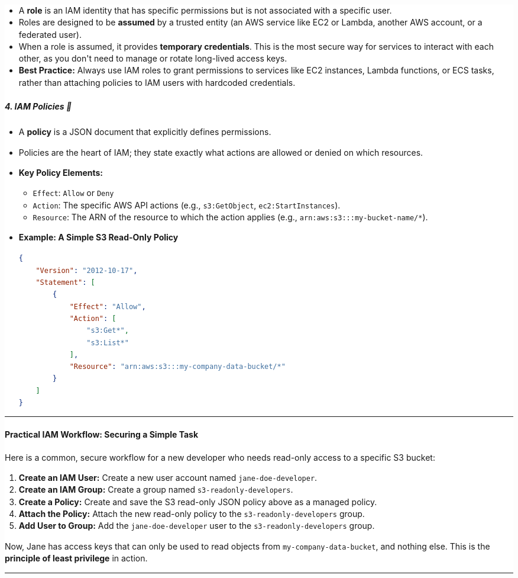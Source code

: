 * A **role** is an IAM identity that has specific permissions but is not associated with a specific user.
* Roles are designed to be **assumed** by a trusted entity (an AWS service like EC2 or Lambda, another AWS account, or a federated user).
* When a role is assumed, it provides **temporary credentials**. This is the most secure way for services to interact with each other, as you don't need to manage or rotate long-lived access keys.
* **Best Practice:** Always use IAM roles to grant permissions to services like EC2 instances, Lambda functions, or ECS tasks, rather than attaching policies to IAM users with hardcoded credentials.

##### 4\. IAM Policies 📜

* A **policy** is a JSON document that explicitly defines permissions.
* Policies are the heart of IAM; they state exactly what actions are allowed or denied on which resources.
* **Key Policy Elements:**
  * `Effect`: `Allow` or `Deny`
  * `Action`: The specific AWS API actions (e.g., `s3:GetObject`, `ec2:StartInstances`).
  * `Resource`: The ARN of the resource to which the action applies (e.g., `arn:aws:s3:::my-bucket-name/*`).
* **Example: A Simple S3 Read-Only Policy**

    ```json
    {
        "Version": "2012-10-17",
        "Statement": [
            {
                "Effect": "Allow",
                "Action": [
                    "s3:Get*",
                    "s3:List*"
                ],
                "Resource": "arn:aws:s3:::my-company-data-bucket/*"
            }
        ]
    }
    ```

-----

#### Practical IAM Workflow: Securing a Simple Task

Here is a common, secure workflow for a new developer who needs read-only access to a specific S3 bucket:

1. **Create an IAM User:** Create a new user account named `jane-doe-developer`.
2. **Create an IAM Group:** Create a group named `s3-readonly-developers`.
3. **Create a Policy:** Create and save the S3 read-only JSON policy above as a managed policy.
4. **Attach the Policy:** Attach the new read-only policy to the `s3-readonly-developers` group.
5. **Add User to Group:** Add the `jane-doe-developer` user to the `s3-readonly-developers` group.

Now, Jane has access keys that can only be used to read objects from `my-company-data-bucket`, and nothing else. This is the **principle of least privilege** in action.

-----
